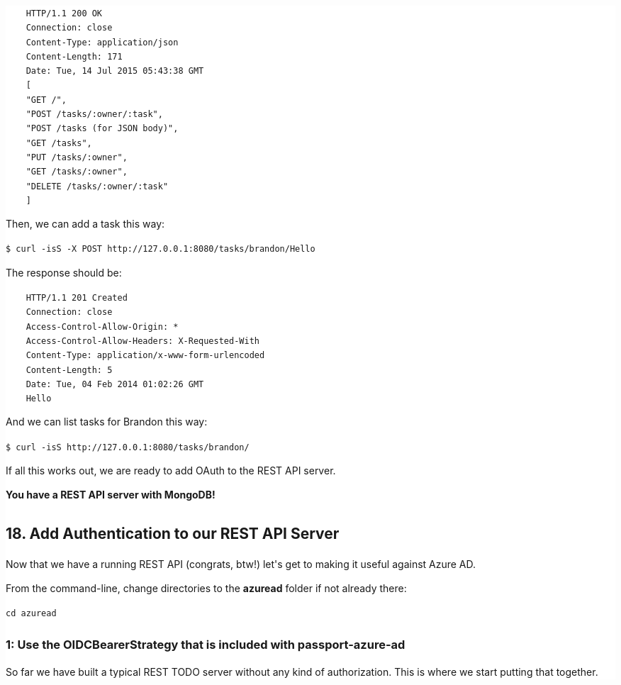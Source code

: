 ```Shell
    HTTP/1.1 200 OK
    Connection: close
    Content-Type: application/json
    Content-Length: 171
    Date: Tue, 14 Jul 2015 05:43:38 GMT
    [
    "GET /",
    "POST /tasks/:owner/:task",
    "POST /tasks (for JSON body)",
    "GET /tasks",
    "PUT /tasks/:owner",
    "GET /tasks/:owner",
    "DELETE /tasks/:owner/:task"
    ]
```

Then, we can add a task this way:

```
$ curl -isS -X POST http://127.0.0.1:8080/tasks/brandon/Hello 
```

The response should be:

```Shell
    HTTP/1.1 201 Created
    Connection: close
    Access-Control-Allow-Origin: *
    Access-Control-Allow-Headers: X-Requested-With
    Content-Type: application/x-www-form-urlencoded
    Content-Length: 5
    Date: Tue, 04 Feb 2014 01:02:26 GMT
    Hello
```

And we can list tasks for Brandon this way:

```
$ curl -isS http://127.0.0.1:8080/tasks/brandon/ 
```

If all this works out, we are ready to add OAuth to the REST API server.

**You have a REST API server with MongoDB!**

## 18. Add Authentication to our REST API Server
Now that we have a running REST API (congrats, btw!) let's get to making it useful against Azure AD.

From the command-line, change directories to the **azuread** folder if not already there:

```
cd azuread 
```

### 1: Use the OIDCBearerStrategy that is included with passport-azure-ad
So far we have built a typical REST TODO server without any kind of authorization. This is where we start putting that together.
